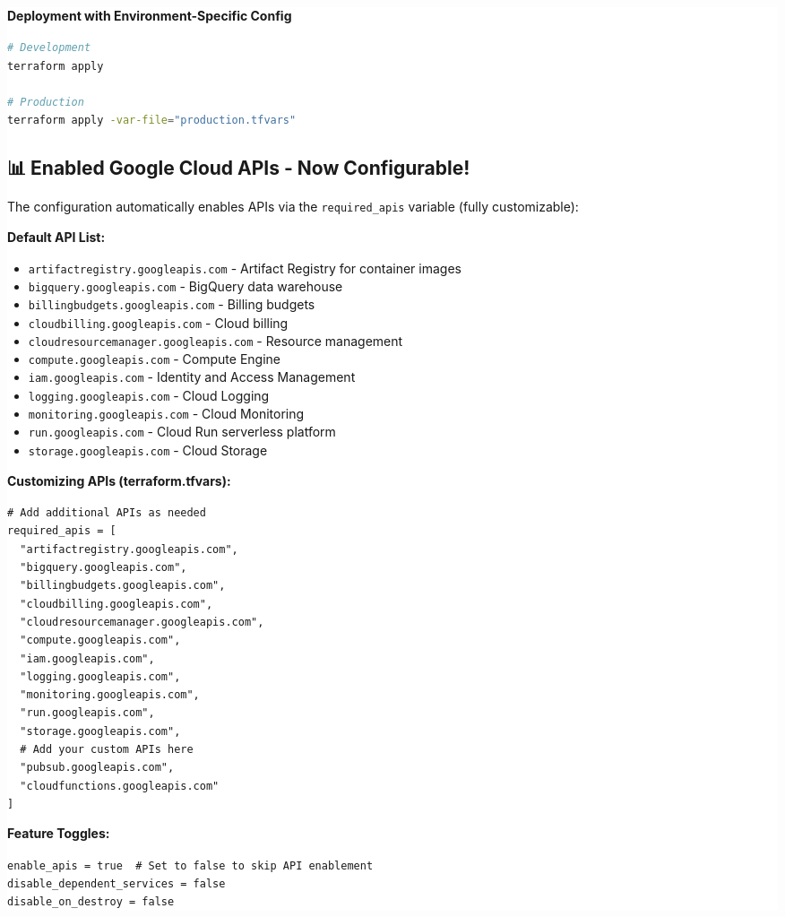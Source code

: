 **Deployment with Environment-Specific Config**
```bash
# Development
terraform apply

# Production
terraform apply -var-file="production.tfvars"
```

## 📊 Enabled Google Cloud APIs - Now Configurable! 

The configuration automatically enables APIs via the `required_apis` variable (fully customizable):

**Default API List:**
- `artifactregistry.googleapis.com` - Artifact Registry for container images
- `bigquery.googleapis.com` - BigQuery data warehouse  
- `billingbudgets.googleapis.com` - Billing budgets
- `cloudbilling.googleapis.com` - Cloud billing
- `cloudresourcemanager.googleapis.com` - Resource management
- `compute.googleapis.com` - Compute Engine
- `iam.googleapis.com` - Identity and Access Management
- `logging.googleapis.com` - Cloud Logging
- `monitoring.googleapis.com` - Cloud Monitoring
- `run.googleapis.com` - Cloud Run serverless platform
- `storage.googleapis.com` - Cloud Storage

**Customizing APIs (terraform.tfvars):**
```hcl
# Add additional APIs as needed
required_apis = [
  "artifactregistry.googleapis.com",
  "bigquery.googleapis.com", 
  "billingbudgets.googleapis.com",
  "cloudbilling.googleapis.com",
  "cloudresourcemanager.googleapis.com",
  "compute.googleapis.com",
  "iam.googleapis.com",
  "logging.googleapis.com", 
  "monitoring.googleapis.com",
  "run.googleapis.com",
  "storage.googleapis.com",
  # Add your custom APIs here
  "pubsub.googleapis.com",
  "cloudfunctions.googleapis.com"
]
```

**Feature Toggles:**
```hcl
enable_apis = true  # Set to false to skip API enablement
disable_dependent_services = false
disable_on_destroy = false
```
